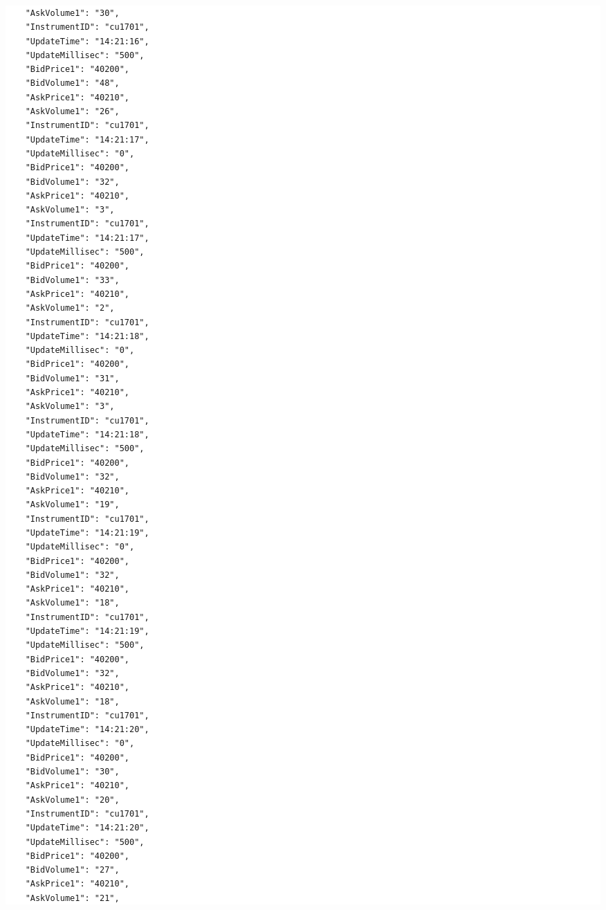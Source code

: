         "AskVolume1": "30",
        "InstrumentID": "cu1701",
        "UpdateTime": "14:21:16",
        "UpdateMillisec": "500",
        "BidPrice1": "40200",
        "BidVolume1": "48",
        "AskPrice1": "40210",
        "AskVolume1": "26",
        "InstrumentID": "cu1701",
        "UpdateTime": "14:21:17",
        "UpdateMillisec": "0",
        "BidPrice1": "40200",
        "BidVolume1": "32",
        "AskPrice1": "40210",
        "AskVolume1": "3",
        "InstrumentID": "cu1701",
        "UpdateTime": "14:21:17",
        "UpdateMillisec": "500",
        "BidPrice1": "40200",
        "BidVolume1": "33",
        "AskPrice1": "40210",
        "AskVolume1": "2",
        "InstrumentID": "cu1701",
        "UpdateTime": "14:21:18",
        "UpdateMillisec": "0",
        "BidPrice1": "40200",
        "BidVolume1": "31",
        "AskPrice1": "40210",
        "AskVolume1": "3",
        "InstrumentID": "cu1701",
        "UpdateTime": "14:21:18",
        "UpdateMillisec": "500",
        "BidPrice1": "40200",
        "BidVolume1": "32",
        "AskPrice1": "40210",
        "AskVolume1": "19",
        "InstrumentID": "cu1701",
        "UpdateTime": "14:21:19",
        "UpdateMillisec": "0",
        "BidPrice1": "40200",
        "BidVolume1": "32",
        "AskPrice1": "40210",
        "AskVolume1": "18",
        "InstrumentID": "cu1701",
        "UpdateTime": "14:21:19",
        "UpdateMillisec": "500",
        "BidPrice1": "40200",
        "BidVolume1": "32",
        "AskPrice1": "40210",
        "AskVolume1": "18",
        "InstrumentID": "cu1701",
        "UpdateTime": "14:21:20",
        "UpdateMillisec": "0",
        "BidPrice1": "40200",
        "BidVolume1": "30",
        "AskPrice1": "40210",
        "AskVolume1": "20",
        "InstrumentID": "cu1701",
        "UpdateTime": "14:21:20",
        "UpdateMillisec": "500",
        "BidPrice1": "40200",
        "BidVolume1": "27",
        "AskPrice1": "40210",
        "AskVolume1": "21",